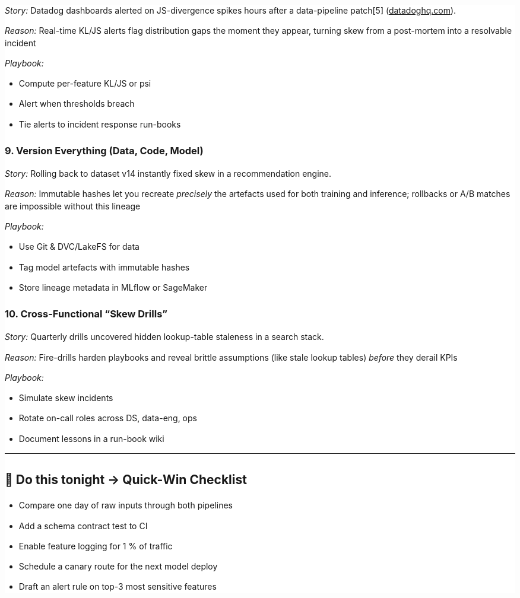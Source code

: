 *Story:* Datadog dashboards alerted on JS-divergence spikes hours after a data-pipeline patch\[5\] ([datadoghq.com](https://www.datadoghq.com/blog/ml-model-monitoring-in-production-best-practices/?utm_source=chatgpt.com)).

*Reason:* Real-time KL/JS alerts flag distribution gaps the moment they appear, turning skew from a post-mortem into a resolvable incident

*Playbook:*

* Compute per-feature KL/JS or psi
    
* Alert when thresholds breach
    
* Tie alerts to incident response run-books
    

### 9\. **Version Everything (Data, Code, Model)**

*Story:* Rolling back to dataset v14 instantly fixed skew in a recommendation engine.

*Reason:* Immutable hashes let you recreate *precisely* the artefacts used for both training and inference; rollbacks or A/B matches are impossible without this lineage

*Playbook:*

* Use Git & DVC/LakeFS for data
    
* Tag model artefacts with immutable hashes
    
* Store lineage metadata in MLflow or SageMaker
    

### 10\. **Cross-Functional “Skew Drills”**

*Story:* Quarterly drills uncovered hidden lookup-table staleness in a search stack.

*Reason:* Fire-drills harden playbooks and reveal brittle assumptions (like stale lookup tables) *before* they derail KPIs

*Playbook:*

* Simulate skew incidents
    
* Rotate on-call roles across DS, data-eng, ops
    
* Document lessons in a run-book wiki
    

---

## 📌 Do this tonight → Quick-Win Checklist

* Compare one day of raw inputs through both pipelines
    
* Add a schema contract test to CI
    
* Enable feature logging for 1 % of traffic
    
* Schedule a canary route for the next model deploy
    
* Draft an alert rule on top-3 most sensitive features
    